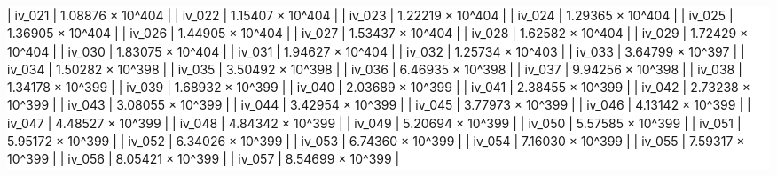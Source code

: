 | iv_021 | 1.08876 × 10^404 |
| iv_022 | 1.15407 × 10^404 |
| iv_023 | 1.22219 × 10^404 |
| iv_024 | 1.29365 × 10^404 |
| iv_025 | 1.36905 × 10^404 |
| iv_026 | 1.44905 × 10^404 |
| iv_027 | 1.53437 × 10^404 |
| iv_028 | 1.62582 × 10^404 |
| iv_029 | 1.72429 × 10^404 |
| iv_030 | 1.83075 × 10^404 |
| iv_031 | 1.94627 × 10^404 |
| iv_032 | 1.25734 × 10^403 |
| iv_033 | 3.64799 × 10^397 |
| iv_034 | 1.50282 × 10^398 |
| iv_035 | 3.50492 × 10^398 |
| iv_036 | 6.46935 × 10^398 |
| iv_037 | 9.94256 × 10^398 |
| iv_038 | 1.34178 × 10^399 |
| iv_039 | 1.68932 × 10^399 |
| iv_040 | 2.03689 × 10^399 |
| iv_041 | 2.38455 × 10^399 |
| iv_042 | 2.73238 × 10^399 |
| iv_043 | 3.08055 × 10^399 |
| iv_044 | 3.42954 × 10^399 |
| iv_045 | 3.77973 × 10^399 |
| iv_046 | 4.13142 × 10^399 |
| iv_047 | 4.48527 × 10^399 |
| iv_048 | 4.84342 × 10^399 |
| iv_049 | 5.20694 × 10^399 |
| iv_050 | 5.57585 × 10^399 |
| iv_051 | 5.95172 × 10^399 |
| iv_052 | 6.34026 × 10^399 |
| iv_053 | 6.74360 × 10^399 |
| iv_054 | 7.16030 × 10^399 |
| iv_055 | 7.59317 × 10^399 |
| iv_056 | 8.05421 × 10^399 |
| iv_057 | 8.54699 × 10^399 |